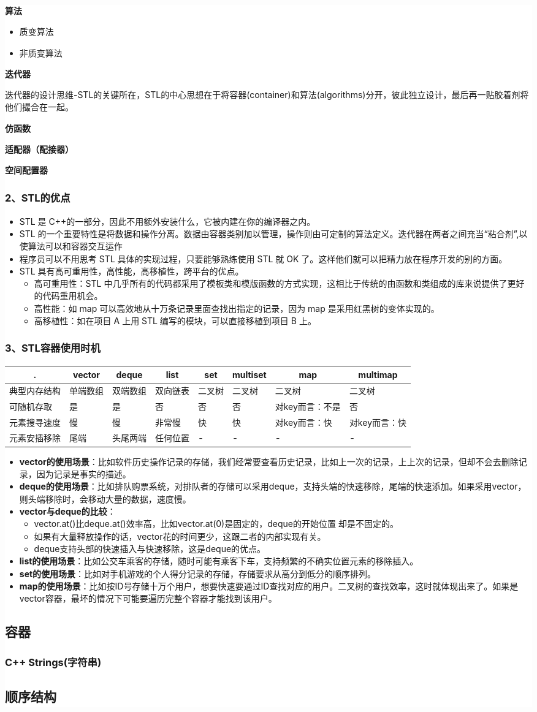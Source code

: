 **算法**

- 质变算法

- 非质变算法

**迭代器**

迭代器的设计思维-STL的关键所在，STL的中心思想在于将容器(container)和算法(algorithms)分开，彼此独立设计，最后再一贴胶着剂将他们撮合在一起。

**仿函数**

**适配器（配接器）**

**空间配置器**

### 2、STL的优点

- STL 是 C++的一部分，因此不用额外安装什么，它被内建在你的编译器之内。
- STL 的一个重要特性是将数据和操作分离。数据由容器类别加以管理，操作则由可定制的算法定义。迭代器在两者之间充当“粘合剂”,以使算法可以和容器交互运作
- 程序员可以不用思考 STL 具体的实现过程，只要能够熟练使用 STL 就 OK 了。这样他们就可以把精力放在程序开发的别的方面。
- STL 具有高可重用性，高性能，高移植性，跨平台的优点。
  - 高可重用性：STL 中几乎所有的代码都采用了模板类和模版函数的方式实现，这相比于传统的由函数和类组成的库来说提供了更好的代码重用机会。
  - 高性能：如 map 可以高效地从十万条记录里面查找出指定的记录，因为 map 是采用红黑树的变体实现的。
  - 高移植性：如在项目 A 上用 STL 编写的模块，可以直接移植到项目 B 上。

### 3、STL容器使用时机

| .            | vector   | deque    | list     | set    | multiset | map             | multimap      |
| ------------ | -------- | -------- | -------- | ------ | -------- | --------------- | ------------- |
| 典型内存结构 | 单端数组 | 双端数组 | 双向链表 | 二叉树 | 二叉树   | 二叉树          | 二叉树        |
| 可随机存取   | 是       | 是       | 否       | 否     | 否       | 对key而言：不是 | 否            |
| 元素搜寻速度 | 慢       | 慢       | 非常慢   | 快     | 快       | 对key而言：快   | 对key而言：快 |
| 元素安插移除 | 尾端     | 头尾两端 | 任何位置 | -      | -        | -               | -             |

- **vector的使用场景**：比如软件历史操作记录的存储，我们经常要查看历史记录，比如上一次的记录，上上次的记录，但却不会去删除记录，因为记录是事实的描述。
- **deque的使用场景**：比如排队购票系统，对排队者的存储可以采用deque，支持头端的快速移除，尾端的快速添加。如果采用vector，则头端移除时，会移动大量的数据，速度慢。
- **vector与deque的比较**：
  - vector.at()比deque.at()效率高，比如vector.at(0)是固定的，deque的开始位置 却是不固定的。
  - 如果有大量释放操作的话，vector花的时间更少，这跟二者的内部实现有关。
  - deque支持头部的快速插入与快速移除，这是deque的优点。
- **list的使用场景**：比如公交车乘客的存储，随时可能有乘客下车，支持频繁的不确实位置元素的移除插入。
- **set的使用场景**：比如对手机游戏的个人得分记录的存储，存储要求从高分到低分的顺序排列。
- **map的使用场景**：比如按ID号存储十万个用户，想要快速要通过ID查找对应的用户。二叉树的查找效率，这时就体现出来了。如果是vector容器，最坏的情况下可能要遍历完整个容器才能找到该用户。

## 容器

### C++ Strings(字符串)

## 顺序结构 
